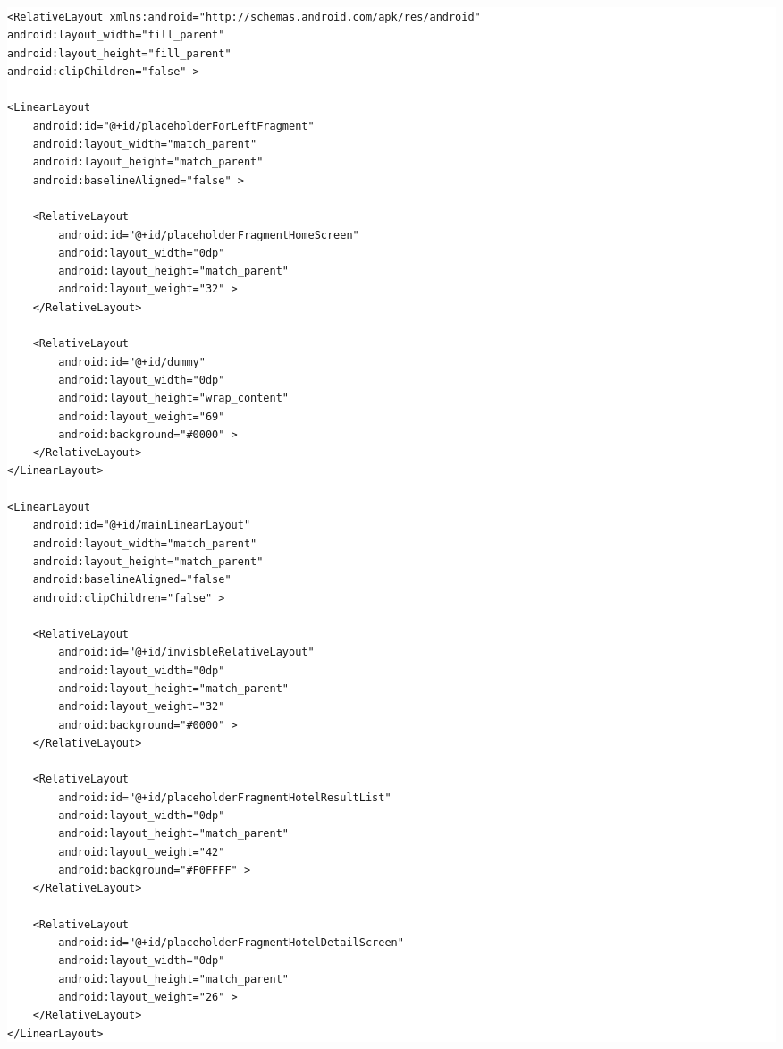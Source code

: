 ```
<RelativeLayout xmlns:android="http://schemas.android.com/apk/res/android"
android:layout_width="fill_parent"
android:layout_height="fill_parent"
android:clipChildren="false" >

<LinearLayout
    android:id="@+id/placeholderForLeftFragment"
    android:layout_width="match_parent"
    android:layout_height="match_parent"
    android:baselineAligned="false" >

    <RelativeLayout
        android:id="@+id/placeholderFragmentHomeScreen"
        android:layout_width="0dp"
        android:layout_height="match_parent"
        android:layout_weight="32" >
    </RelativeLayout>

    <RelativeLayout
        android:id="@+id/dummy"
        android:layout_width="0dp"
        android:layout_height="wrap_content"
        android:layout_weight="69"
        android:background="#0000" >
    </RelativeLayout>
</LinearLayout>

<LinearLayout
    android:id="@+id/mainLinearLayout"
    android:layout_width="match_parent"
    android:layout_height="match_parent"
    android:baselineAligned="false"
    android:clipChildren="false" >

    <RelativeLayout
        android:id="@+id/invisbleRelativeLayout"
        android:layout_width="0dp"
        android:layout_height="match_parent"
        android:layout_weight="32"
        android:background="#0000" >
    </RelativeLayout>

    <RelativeLayout
        android:id="@+id/placeholderFragmentHotelResultList"
        android:layout_width="0dp"
        android:layout_height="match_parent"
        android:layout_weight="42"
        android:background="#F0FFFF" >
    </RelativeLayout>

    <RelativeLayout
        android:id="@+id/placeholderFragmentHotelDetailScreen"
        android:layout_width="0dp"
        android:layout_height="match_parent"
        android:layout_weight="26" >
    </RelativeLayout>
</LinearLayout> 
```

